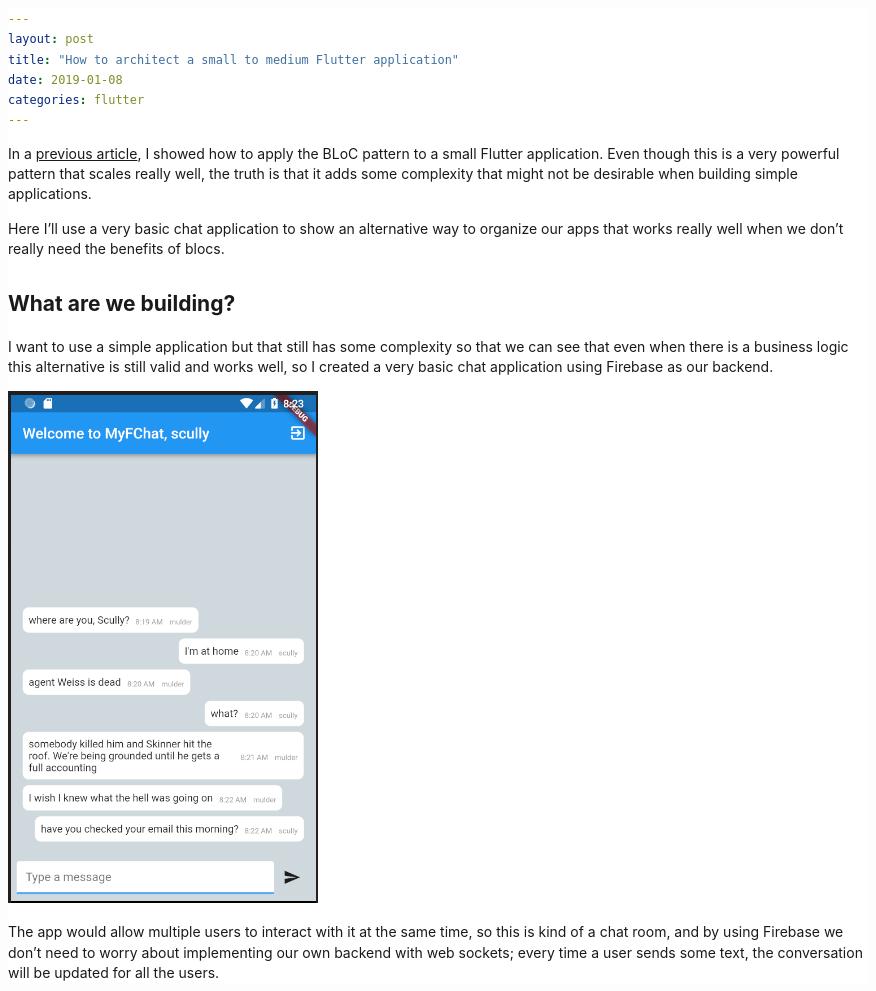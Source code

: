 ```yaml
---
layout: post
title: "How to architect a small to medium Flutter application"
date: 2019-01-08
categories: flutter
---
```


In a [previous article](https://davidanaya.io/bloc), I showed how to apply the BLoC pattern to a small Flutter application. Even though this is a very powerful pattern that scales really well, the truth is that it adds some complexity that might not be desirable when building simple applications.

Here I’ll use a very basic chat application to show an alternative way to organize our apps that works really well when we don’t really need the benefits of blocs.

## What are we building?

I want to use a simple application but that still has some complexity so that we can see that even when there is a business logic this alternative is still valid and works well, so I created a very basic chat application using Firebase as our backend.

![monday-morning-dialog](/contents/images/architect-flutter/morning-dialog.png)

The app would allow multiple users to interact with it at the same time, so this is kind of a chat room, and by using Firebase we don’t need to worry about implementing our own backend with web sockets; every time a user sends some text, the conversation will be updated for all the users.
